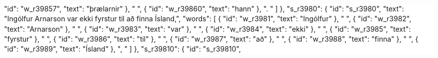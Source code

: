 "id": "w_r39857",
"text": "þrælarnir"
},
" ",
{
"id": "w_r39860",
"text": "hann"
},
". "
]
},
"s_r3980": {
"id": "s_r3980",
"text": "Ingólfur Arnarson var ekki fyrstur til að finna Ísland,",
"words": [
{
"id": "w_r3981",
"text": "Ingólfur"
},
" ",
{
"id": "w_r3982",
"text": "Arnarson"
},
" ",
{
"id": "w_r3983",
"text": "var"
},
" ",
{
"id": "w_r3984",
"text": "ekki"
},
" ",
{
"id": "w_r3985",
"text": "fyrstur"
},
" ",
{
"id": "w_r3986",
"text": "til"
},
" ",
{
"id": "w_r3987",
"text": "að"
},
" ",
{
"id": "w_r3988",
"text": "finna"
},
" ",
{
"id": "w_r3989",
"text": "Ísland"
},
", "
]
},
"s_r39810": {
"id": "s_r39810",
